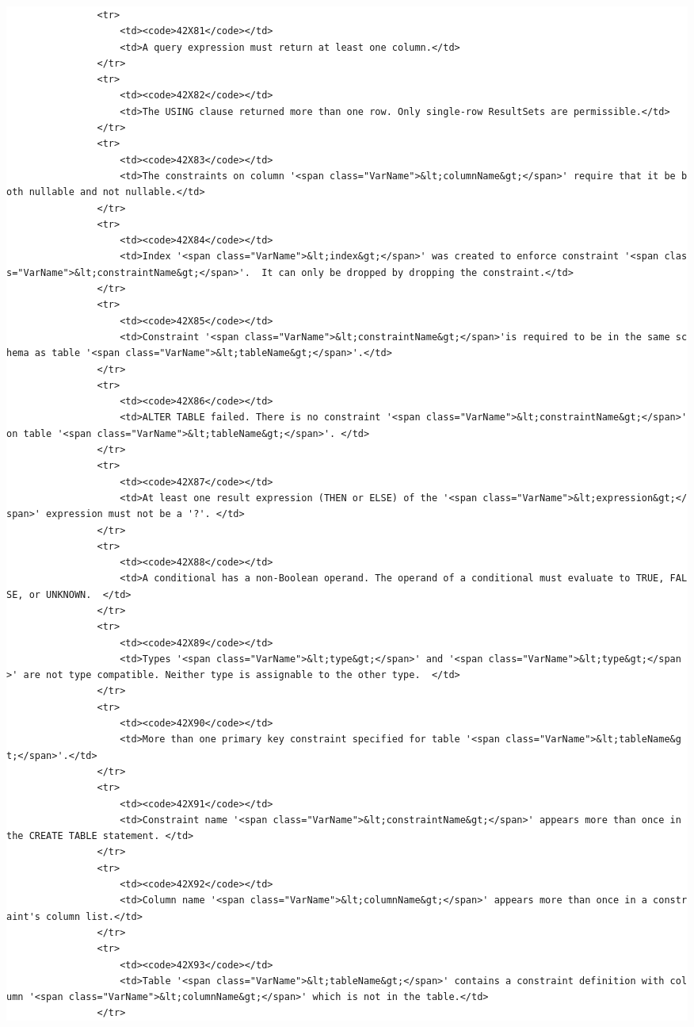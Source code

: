                    <tr>
                        <td><code>42X81</code></td>
                        <td>A query expression must return at least one column.</td>
                    </tr>
                    <tr>
                        <td><code>42X82</code></td>
                        <td>The USING clause returned more than one row. Only single-row ResultSets are permissible.</td>
                    </tr>
                    <tr>
                        <td><code>42X83</code></td>
                        <td>The constraints on column '<span class="VarName">&lt;columnName&gt;</span>' require that it be both nullable and not nullable.</td>
                    </tr>
                    <tr>
                        <td><code>42X84</code></td>
                        <td>Index '<span class="VarName">&lt;index&gt;</span>' was created to enforce constraint '<span class="VarName">&lt;constraintName&gt;</span>'.  It can only be dropped by dropping the constraint.</td>
                    </tr>
                    <tr>
                        <td><code>42X85</code></td>
                        <td>Constraint '<span class="VarName">&lt;constraintName&gt;</span>'is required to be in the same schema as table '<span class="VarName">&lt;tableName&gt;</span>'.</td>
                    </tr>
                    <tr>
                        <td><code>42X86</code></td>
                        <td>ALTER TABLE failed. There is no constraint '<span class="VarName">&lt;constraintName&gt;</span>' on table '<span class="VarName">&lt;tableName&gt;</span>'. </td>
                    </tr>
                    <tr>
                        <td><code>42X87</code></td>
                        <td>At least one result expression (THEN or ELSE) of the '<span class="VarName">&lt;expression&gt;</span>' expression must not be a '?'. </td>
                    </tr>
                    <tr>
                        <td><code>42X88</code></td>
                        <td>A conditional has a non-Boolean operand. The operand of a conditional must evaluate to TRUE, FALSE, or UNKNOWN.  </td>
                    </tr>
                    <tr>
                        <td><code>42X89</code></td>
                        <td>Types '<span class="VarName">&lt;type&gt;</span>' and '<span class="VarName">&lt;type&gt;</span>' are not type compatible. Neither type is assignable to the other type.  </td>
                    </tr>
                    <tr>
                        <td><code>42X90</code></td>
                        <td>More than one primary key constraint specified for table '<span class="VarName">&lt;tableName&gt;</span>'.</td>
                    </tr>
                    <tr>
                        <td><code>42X91</code></td>
                        <td>Constraint name '<span class="VarName">&lt;constraintName&gt;</span>' appears more than once in the CREATE TABLE statement. </td>
                    </tr>
                    <tr>
                        <td><code>42X92</code></td>
                        <td>Column name '<span class="VarName">&lt;columnName&gt;</span>' appears more than once in a constraint's column list.</td>
                    </tr>
                    <tr>
                        <td><code>42X93</code></td>
                        <td>Table '<span class="VarName">&lt;tableName&gt;</span>' contains a constraint definition with column '<span class="VarName">&lt;columnName&gt;</span>' which is not in the table.</td>
                    </tr>